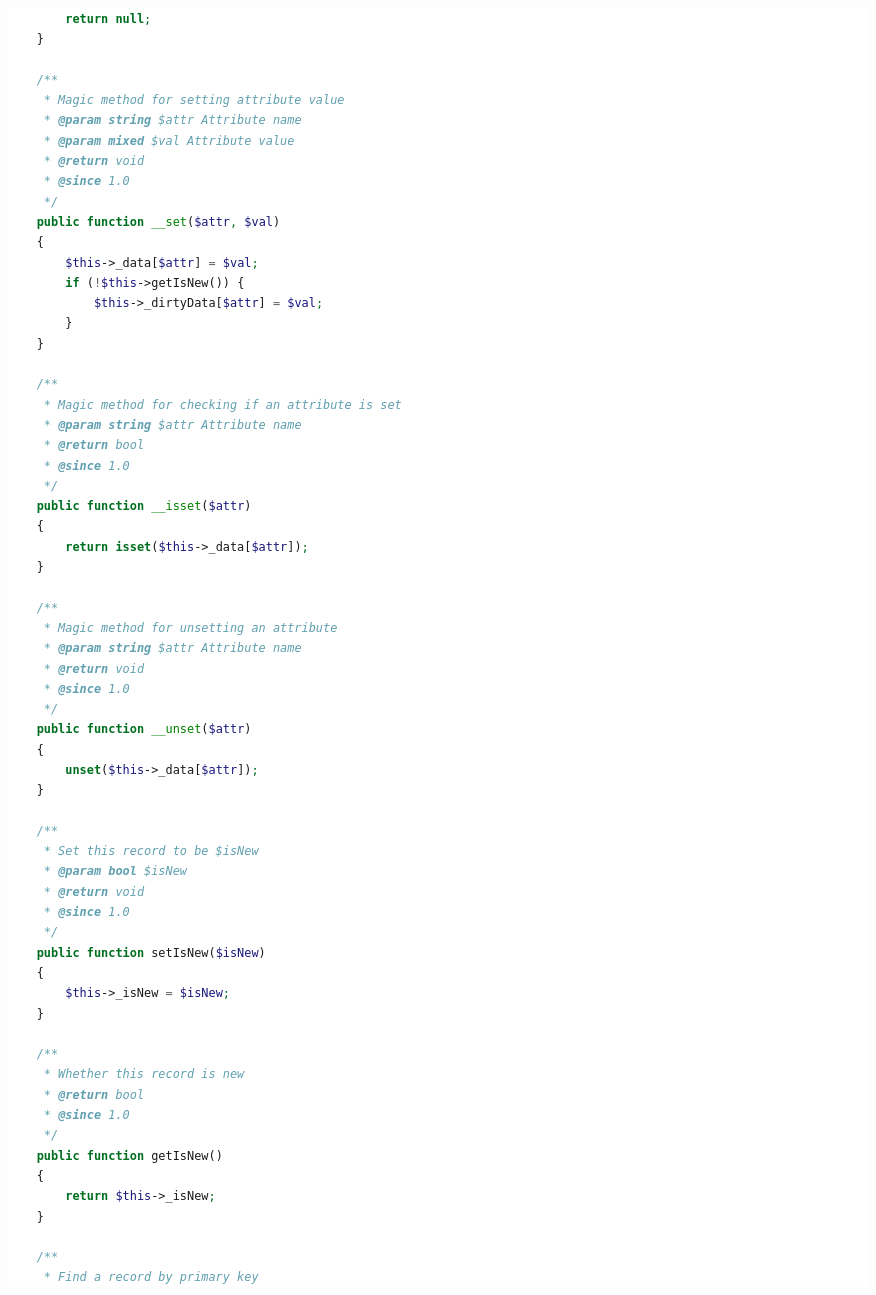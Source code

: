 ```php
        return null;
    }
    
    /**
     * Magic method for setting attribute value
     * @param string $attr Attribute name
     * @param mixed $val Attribute value
     * @return void
     * @since 1.0
     */
    public function __set($attr, $val)
    {
        $this->_data[$attr] = $val;
        if (!$this->getIsNew()) {
            $this->_dirtyData[$attr] = $val;
        }
    }
    
    /**
     * Magic method for checking if an attribute is set
     * @param string $attr Attribute name
     * @return bool
     * @since 1.0
     */
    public function __isset($attr)
    {
        return isset($this->_data[$attr]);
    }
    
    /**
     * Magic method for unsetting an attribute
     * @param string $attr Attribute name
     * @return void
     * @since 1.0
     */
    public function __unset($attr)
    {
        unset($this->_data[$attr]);
    }
    
    /**
     * Set this record to be $isNew
     * @param bool $isNew
     * @return void
     * @since 1.0
     */
    public function setIsNew($isNew)
    {
        $this->_isNew = $isNew;
    }
    
    /**
     * Whether this record is new
     * @return bool
     * @since 1.0
     */
    public function getIsNew()
    {
        return $this->_isNew;
    }
    
    /**
     * Find a record by primary key
```